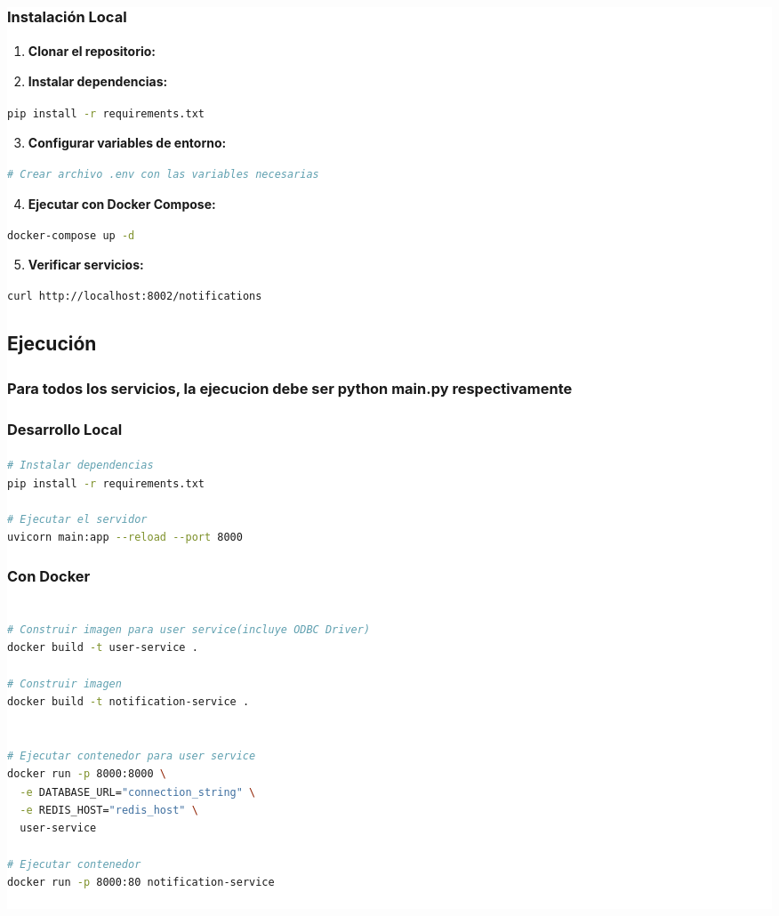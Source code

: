 ### Instalación Local

1. **Clonar el repositorio:**

2. **Instalar dependencias:**
```bash
pip install -r requirements.txt
```
3. **Configurar variables de entorno:**
```bash
# Crear archivo .env con las variables necesarias
```

4. **Ejecutar con Docker Compose:**
```bash
docker-compose up -d
```

5. **Verificar servicios:**
```bash
curl http://localhost:8002/notifications
```

## Ejecución

### Para todos los servicios, la ejecucion debe ser python main.py respectivamente

### Desarrollo Local

```bash
# Instalar dependencias
pip install -r requirements.txt

# Ejecutar el servidor
uvicorn main:app --reload --port 8000
```

### Con Docker

```bash

# Construir imagen para user service(incluye ODBC Driver)
docker build -t user-service .

# Construir imagen
docker build -t notification-service .


# Ejecutar contenedor para user service
docker run -p 8000:8000 \
  -e DATABASE_URL="connection_string" \
  -e REDIS_HOST="redis_host" \
  user-service

# Ejecutar contenedor
docker run -p 8000:80 notification-service



```

